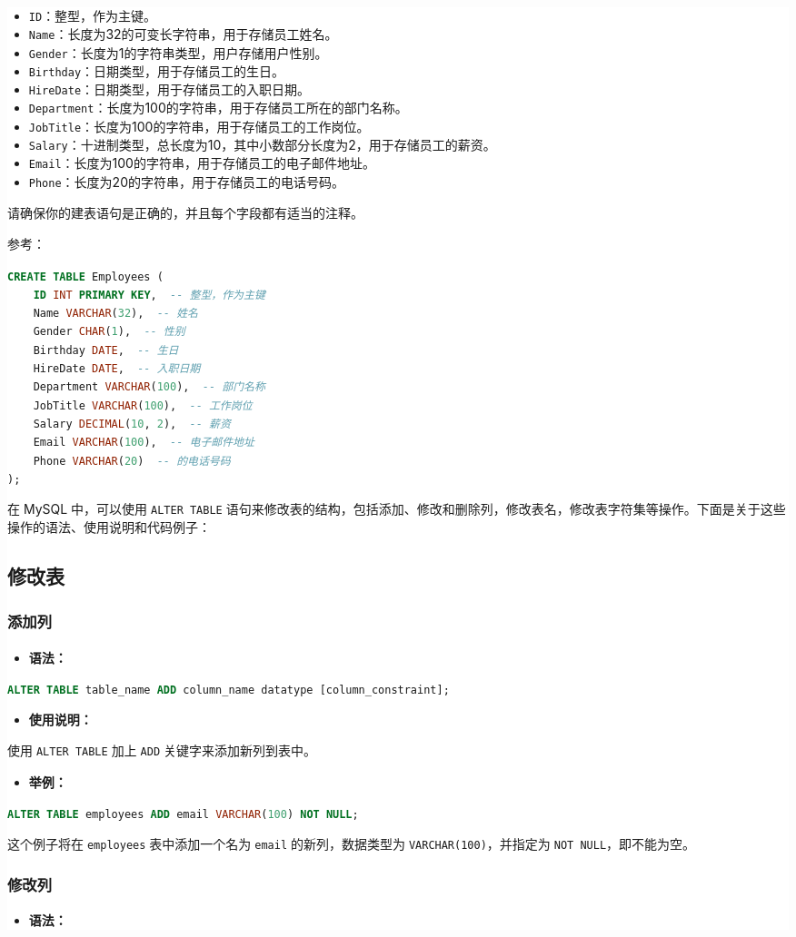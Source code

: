 - `ID`：整型，作为主键。
- `Name`：长度为32的可变长字符串，用于存储员工姓名。
- `Gender`：长度为1的字符串类型，用户存储用户性别。
- `Birthday`：日期类型，用于存储员工的生日。
- `HireDate`：日期类型，用于存储员工的入职日期。
- `Department`：长度为100的字符串，用于存储员工所在的部门名称。
- `JobTitle`：长度为100的字符串，用于存储员工的工作岗位。
- `Salary`：十进制类型，总长度为10，其中小数部分长度为2，用于存储员工的薪资。
- `Email`：长度为100的字符串，用于存储员工的电子邮件地址。
- `Phone`：长度为20的字符串，用于存储员工的电话号码。

请确保你的建表语句是正确的，并且每个字段都有适当的注释。

参考：

```sql
CREATE TABLE Employees (
    ID INT PRIMARY KEY,  -- 整型，作为主键
    Name VARCHAR(32),  -- 姓名
    Gender CHAR(1),  -- 性别
    Birthday DATE,  -- 生日
    HireDate DATE,  -- 入职日期
    Department VARCHAR(100),  -- 部门名称
    JobTitle VARCHAR(100),  -- 工作岗位
    Salary DECIMAL(10, 2),  -- 薪资
    Email VARCHAR(100),  -- 电子邮件地址
    Phone VARCHAR(20)  -- 的电话号码
);
```

在 MySQL 中，可以使用 `ALTER TABLE` 语句来修改表的结构，包括添加、修改和删除列，修改表名，修改表字符集等操作。下面是关于这些操作的语法、使用说明和代码例子：

## 修改表

### 添加列

- **语法：**

```sql
ALTER TABLE table_name ADD column_name datatype [column_constraint];
```

- **使用说明：**

使用 `ALTER TABLE` 加上 `ADD`  关键字来添加新列到表中。

- **举例：**

```sql
ALTER TABLE employees ADD email VARCHAR(100) NOT NULL;
```

这个例子将在 `employees` 表中添加一个名为 `email` 的新列，数据类型为 `VARCHAR(100)`，并指定为 `NOT NULL`，即不能为空。

### 修改列

- **语法：**
